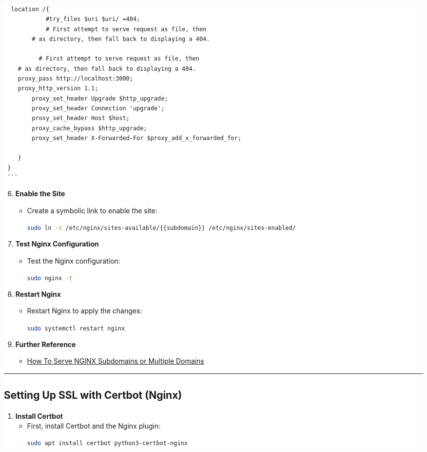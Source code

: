       location /{
                #try_files $uri $uri/ =404;
                # First attempt to serve request as file, then
            # as directory, then fall back to displaying a 404.

              # First attempt to serve request as file, then
        # as directory, then fall back to displaying a 404.
        proxy_pass http://localhost:3000;
        proxy_http_version 1.1;
            proxy_set_header Upgrade $http_upgrade;
            proxy_set_header Connection 'upgrade';
            proxy_set_header Host $host;
            proxy_cache_bypass $http_upgrade;
            proxy_set_header X-Forwarded-For $proxy_add_x_forwarded_for;

        }
     }
     ```

6. **Enable the Site**
   - Create a symbolic link to enable the site:  
     ```bash
     sudo ln -s /etc/nginx/sites-available/{{subdomain}} /etc/nginx/sites-enabled/
     ```

7. **Test Nginx Configuration**
   - Test the Nginx configuration:  
     ```bash
     sudo nginx -t
     ```

8. **Restart Nginx**
   - Restart Nginx to apply the changes:  
     ```bash
     sudo systemctl restart nginx
     ```

9. **Further Reference**
   - [How To Serve NGINX Subdomains or Multiple Domains](https://adamtheautomator.com/nginx-subdomain/)


---

## Setting Up SSL with Certbot (Nginx)

1. **Install Certbot**
   - First, install Certbot and the Nginx plugin:  
     ```bash
     sudo apt install certbot python3-certbot-nginx
     ```
